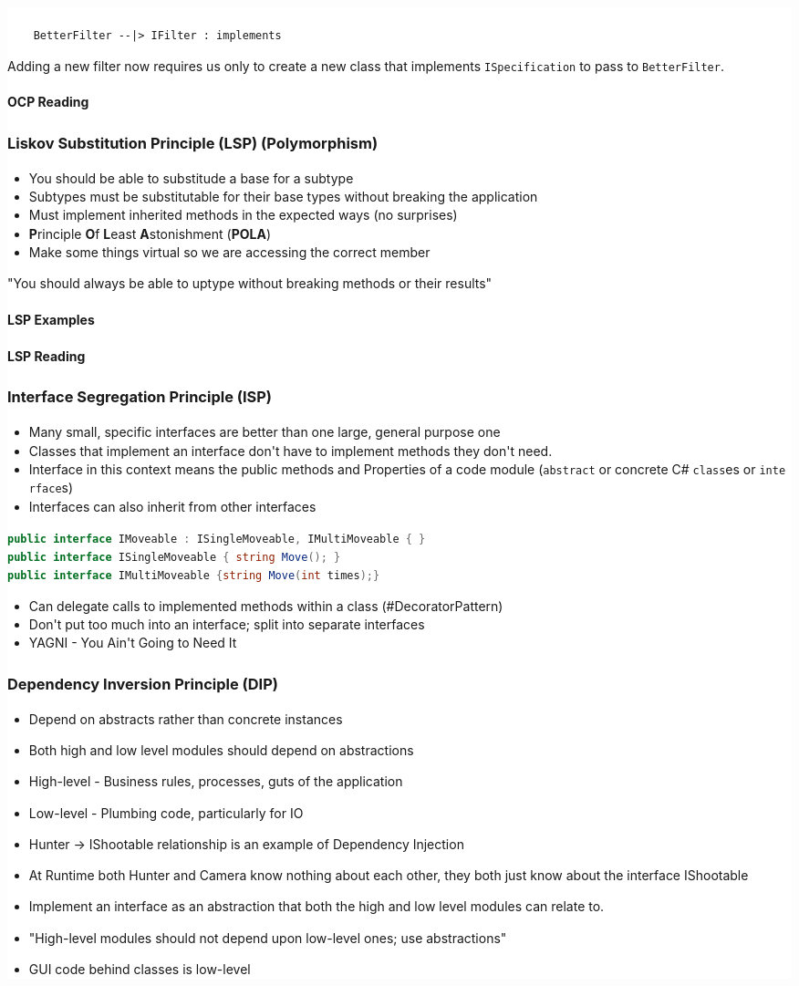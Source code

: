 ```mermaid

    BetterFilter --|> IFilter : implements
```
Adding a new filter now requires us only to create a new class that implements `ISpecification` to pass to `BetterFilter`.

#### OCP Reading

### Liskov Substitution Principle (LSP) (Polymorphism)
- You should be able to substitude a base for a subtype
- Subtypes must be substitutable for their base types without breaking the application
- Must implement inherited methods in the expected ways (no surprises)
- **P**rinciple **O**f **L**east **A**stonishment (**POLA**)
- Make some things virtual so we are accessing the correct member

"You should always be able to uptype without breaking methods or their results"

#### LSP Examples

#### LSP Reading


### Interface Segregation Principle (ISP)
- Many small, specific interfaces are better than one large, general purpose one
- Classes that implement an interface don't have to implement methods they don't need.
- Interface in this context means the public methods and Properties of a code module (`abstract` or concrete C# `class`es or `interface`s)
- Interfaces can also inherit from other interfaces
```csharp
public interface IMoveable : ISingleMoveable, IMultiMoveable { }
public interface ISingleMoveable { string Move(); }
public interface IMultiMoveable {string Move(int times);}
```
- Can delegate calls to implemented methods within a class (#DecoratorPattern)
- Don't put too much into an interface; split into separate interfaces
- YAGNI - You Ain't Going to Need It


### Dependency Inversion Principle (DIP)
- Depend on abstracts rather than concrete instances
- Both high and low level modules should depend on abstractions
- High-level - Business rules, processes, guts of the application
- Low-level - Plumbing code, particularly for IO

- Hunter -> IShootable relationship is an example of Dependency Injection
- At Runtime both Hunter and Camera know nothing about each other, they both just know about the interface IShootable

- Implement an interface as an abstraction that both the high and low level modules can relate to.

- "High-level modules should not depend upon low-level ones; use abstractions"

- GUI code behind classes is low-level
